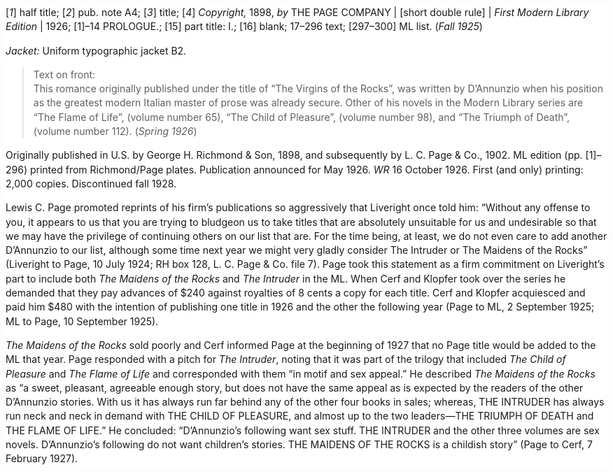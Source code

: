 \[*1*\] half title; \[*2*\] pub. note A4; \[*3*\] title; \[*4*\]
*Copyright,* 1898, *by* THE PAGE COMPANY | \[short double rule\] |
*First Modern Library Edition* | 1926; \[1\]–14 PROLOGUE.; \[15\] part
title: I.; \[16\] blank; 17–296 text; \[297–300\] ML list. (*Fall 1925*)

*Jacket:* Uniform typographic jacket B2.

> Text on front:<br>
> This romance originally published under the title of “The Virgins of
> the Rocks”, was written by D’Annunzio when his position as the
> greatest modern Italian master of prose was already secure. Other of
> his novels in the Modern Library series are “The Flame of Life”,
> (volume number 65), “The Child of Pleasure”, (volume number 98), and
> “The Triumph of Death”, (volume number 112). (*Spring 1926*)

Originally published in U.S. by George H. Richmond & Son, 1898, and
subsequently by L. C. Page & Co., 1902. ML edition (pp. \[1\]–296)
printed from Richmond/Page plates. Publication announced for May 1926.
*WR* 16 October 1926. First (and only) printing: 2,000 copies.
Discontinued fall 1928.

Lewis C. Page promoted reprints of his firm’s publications so
aggressively that Liveright once told him: “Without any offense to you,
it appears to us that you are trying to bludgeon us to take titles that
are absolutely unsuitable for us and undesirable so that we may have the
privilege of continuing others on our list that are. For the time being,
at least, we do not even care to add another D’Annunzio to our list,
although some time next year we might very gladly consider The Intruder
or The Maidens of the Rocks” (Liveright to Page, 10 July 1924; RH box
128, L. C. Page & Co. file 7). Page took this statement as a firm
commitment on Liveright’s part to include both *The Maidens of the
Rocks* and *The Intruder* in the ML. When Cerf and Klopfer took over the
series he demanded that they pay advances of $240 against royalties of 8
cents a copy for each title. Cerf and Klopfer acquiesced and paid him
$480 with the intention of publishing one title in 1926 and the other
the following year (Page to ML, 2 September 1925; ML to Page, 10
September 1925).

*The Maidens of the Rocks* sold poorly and Cerf informed Page at the
beginning of 1927 that no Page title would be added to the ML that year.
Page responded with a pitch for *The Intruder*, noting that it was part
of the trilogy that included *The Child of Pleasure* and *The Flame of
Life* and corresponded with them “in motif and sex appeal.” He described
*The Maidens of the Rocks* as “a sweet, pleasant, agreeable enough
story, but does not have the same appeal as is expected by the readers
of the other D’Annunzio stories. With us it has always run far behind
any of the other four books in sales; whereas, THE INTRUDER has always
run neck and neck in demand with THE CHILD OF PLEASURE, and almost up to
the two leaders—THE TRIUMPH OF DEATH and THE FLAME OF LIFE.” He
concluded: “D’Annunzio’s following want sex stuff. THE INTRUDER and the
other three volumes are sex novels. D’Annunzio’s following do not want
children’s stories. THE MAIDENS OF THE ROCKS is a childish story” (Page
to Cerf, 7 February 1927).
